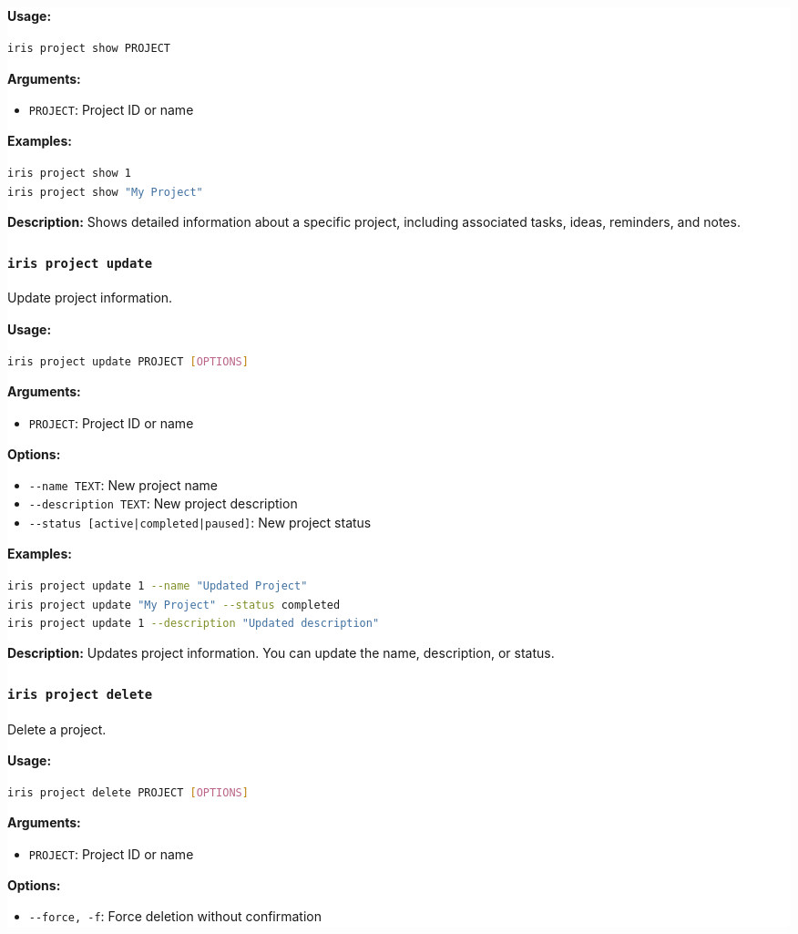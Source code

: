 **Usage:**
```bash
iris project show PROJECT
```

**Arguments:**
- `PROJECT`: Project ID or name

**Examples:**
```bash
iris project show 1
iris project show "My Project"
```

**Description:**
Shows detailed information about a specific project, including associated tasks, ideas, reminders, and notes.

### `iris project update`

Update project information.

**Usage:**
```bash
iris project update PROJECT [OPTIONS]
```

**Arguments:**
- `PROJECT`: Project ID or name

**Options:**
- `--name TEXT`: New project name
- `--description TEXT`: New project description
- `--status [active|completed|paused]`: New project status

**Examples:**
```bash
iris project update 1 --name "Updated Project"
iris project update "My Project" --status completed
iris project update 1 --description "Updated description"
```

**Description:**
Updates project information. You can update the name, description, or status.

### `iris project delete`

Delete a project.

**Usage:**
```bash
iris project delete PROJECT [OPTIONS]
```

**Arguments:**
- `PROJECT`: Project ID or name

**Options:**
- `--force, -f`: Force deletion without confirmation
